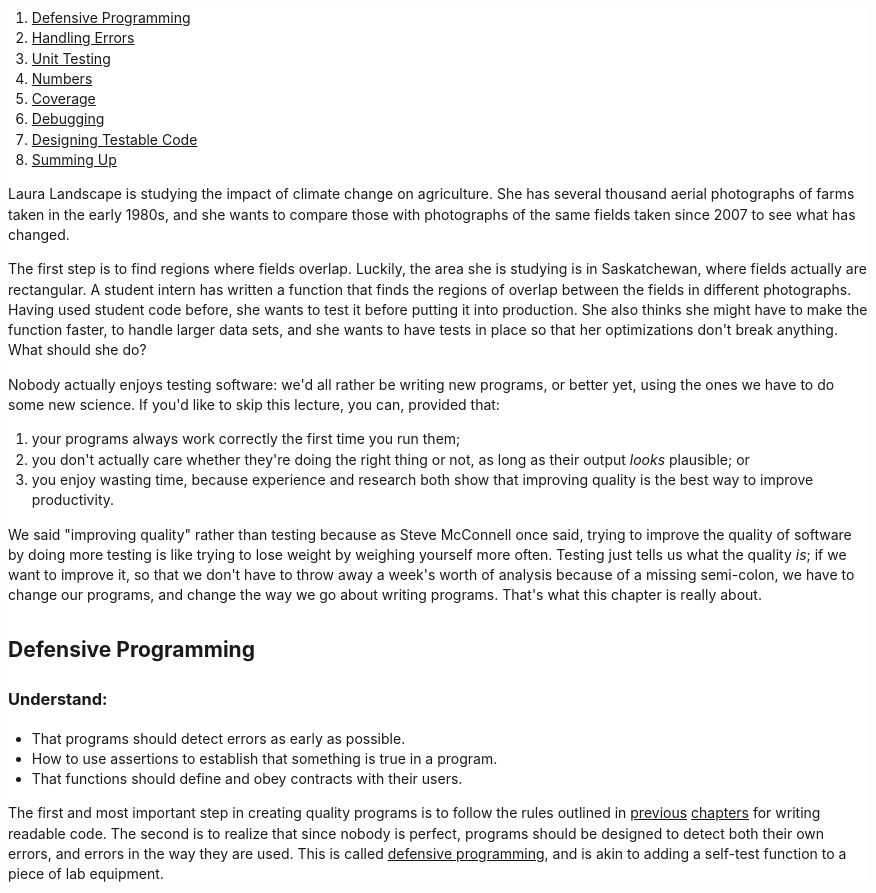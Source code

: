 1.  [Defensive Programming](#s:defensive)
2.  [Handling Errors](#s:except)
3.  [Unit Testing](#s:unit)
4.  [Numbers](#s:numbers)
5.  [Coverage](#s:coverage)
6.  [Debugging](#s:debug)
7.  [Designing Testable Code](#s:testable)
8.  [Summing Up](#s:summary)

Laura Landscape is studying the impact of climate change on agriculture.
She has several thousand aerial photographs of farms taken in the early
1980s, and she wants to compare those with photographs of the same
fields taken since 2007 to see what has changed.

The first step is to find regions where fields overlap. Luckily, the
area she is studying is in Saskatchewan, where fields actually are
rectangular. A student intern has written a function that finds the
regions of overlap between the fields in different photographs. Having
used student code before, she wants to test it before putting it into
production. She also thinks she might have to make the function faster,
to handle larger data sets, and she wants to have tests in place so that
her optimizations don't break anything. What should she do?

Nobody actually enjoys testing software: we'd all rather be writing new
programs, or better yet, using the ones we have to do some new science.
If you'd like to skip this lecture, you can, provided that:

1.  your programs always work correctly the first time you run them;
2.  you don't actually care whether they're doing the right thing or
    not, as long as their output *looks* plausible; or
3.  you enjoy wasting time, because experience and research both show
    that improving quality is the best way to improve productivity.

We said "improving quality" rather than testing because as Steve
McConnell once said, trying to improve the quality of software by doing
more testing is like trying to lose weight by weighing yourself more
often. Testing just tells us what the quality *is*; if we want to
improve it, so that we don't have to throw away a week's worth of
analysis because of a missing semi-colon, we have to change our
programs, and change the way we go about writing programs. That's what
this chapter is really about.

Defensive Programming
---------------------

### Understand:

-   That programs should detect errors as early as possible.
-   How to use assertions to establish that something is true in a
    program.
-   That functions should define and obey contracts with their users.

The first and most important step in creating quality programs is to
follow the rules outlined in [previous](python.html)
[chapters](funclib.html) for writing readable code. The second is to
realize that since nobody is perfect, programs should be designed to
detect both their own errors, and errors in the way they are used. This
is called [defensive programming](glossary.html#defensive-programming),
and is akin to adding a self-test function to a piece of lab equipment.
